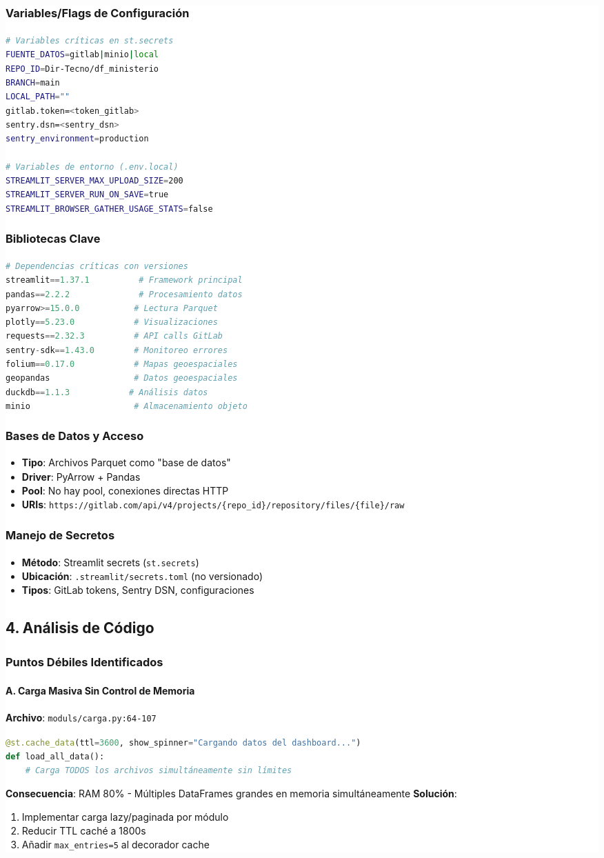 ### Variables/Flags de Configuración
```bash
# Variables críticas en st.secrets
FUENTE_DATOS=gitlab|minio|local
REPO_ID=Dir-Tecno/df_ministerio  
BRANCH=main
LOCAL_PATH=""
gitlab.token=<token_gitlab>
sentry.dsn=<sentry_dsn>
sentry_environment=production

# Variables de entorno (.env.local)
STREAMLIT_SERVER_MAX_UPLOAD_SIZE=200
STREAMLIT_SERVER_RUN_ON_SAVE=true
STREAMLIT_BROWSER_GATHER_USAGE_STATS=false
```

### Bibliotecas Clave
```python
# Dependencias críticas con versiones
streamlit==1.37.1          # Framework principal
pandas==2.2.2              # Procesamiento datos
pyarrow>=15.0.0           # Lectura Parquet
plotly==5.23.0            # Visualizaciones
requests==2.32.3          # API calls GitLab
sentry-sdk==1.43.0        # Monitoreo errores
folium==0.17.0            # Mapas geoespaciales
geopandas                 # Datos geoespaciales
duckdb==1.1.3            # Análisis datos
minio                     # Almacenamiento objeto
```

### Bases de Datos y Acceso
- **Tipo**: Archivos Parquet como "base de datos"
- **Driver**: PyArrow + Pandas
- **Pool**: No hay pool, conexiones directas HTTP
- **URIs**: `https://gitlab.com/api/v4/projects/{repo_id}/repository/files/{file}/raw`

### Manejo de Secretos
- **Método**: Streamlit secrets (`st.secrets`)
- **Ubicación**: `.streamlit/secrets.toml` (no versionado)
- **Tipos**: GitLab tokens, Sentry DSN, configuraciones

## 4. Análisis de Código

### Puntos Débiles Identificados

#### A. Carga Masiva Sin Control de Memoria
**Archivo**: `moduls/carga.py:64-107`
```python
@st.cache_data(ttl=3600, show_spinner="Cargando datos del dashboard...")
def load_all_data():
    # Carga TODOS los archivos simultáneamente sin límites
```
**Consecuencia**: RAM 80% - Múltiples DataFrames grandes en memoria simultáneamente
**Solución**: 
1. Implementar carga lazy/paginada por módulo
2. Reducir TTL caché a 1800s
3. Añadir `max_entries=5` al decorador cache
